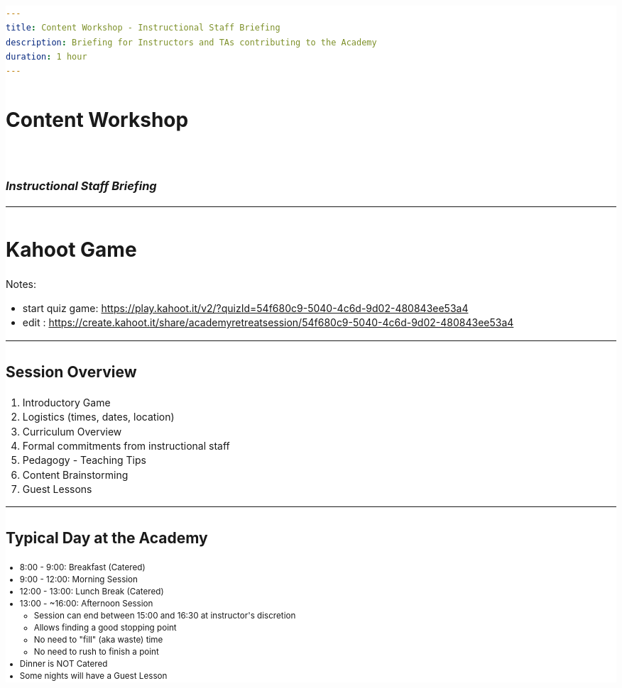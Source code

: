 ```yaml
---
title: Content Workshop - Instructional Staff Briefing
description: Briefing for Instructors and TAs contributing to the Academy
duration: 1 hour
---
```




# Content Workshop

<br>

### _Instructional Staff Briefing_

---



# Kahoot Game

Notes:

- start quiz game: https://play.kahoot.it/v2/?quizId=54f680c9-5040-4c6d-9d02-480843ee53a4
- edit : https://create.kahoot.it/share/academyretreatsession/54f680c9-5040-4c6d-9d02-480843ee53a4

---

## Session Overview

<widget-text center>

1. Introductory Game
1. Logistics (times, dates, location)
1. Curriculum Overview
1. Formal commitments from instructional staff
1. Pedagogy - Teaching Tips
1. Content Brainstorming
1. Guest Lessons

</widget-text>

---

## Typical Day at the Academy

<widget-text center style="font-size: smaller;">

- 8:00 - 9:00: Breakfast (Catered)
- 9:00 - 12:00: Morning Session
- 12:00 - 13:00: Lunch Break (Catered)
- 13:00 - ~16:00: Afternoon Session
  - Session can end between 15:00 and 16:30 at instructor's discretion
  - Allows finding a good stopping point
  - No need to "fill" (aka waste) time
  - No need to rush to finish a point
- Dinner is NOT Catered
- Some nights will have a Guest Lesson
